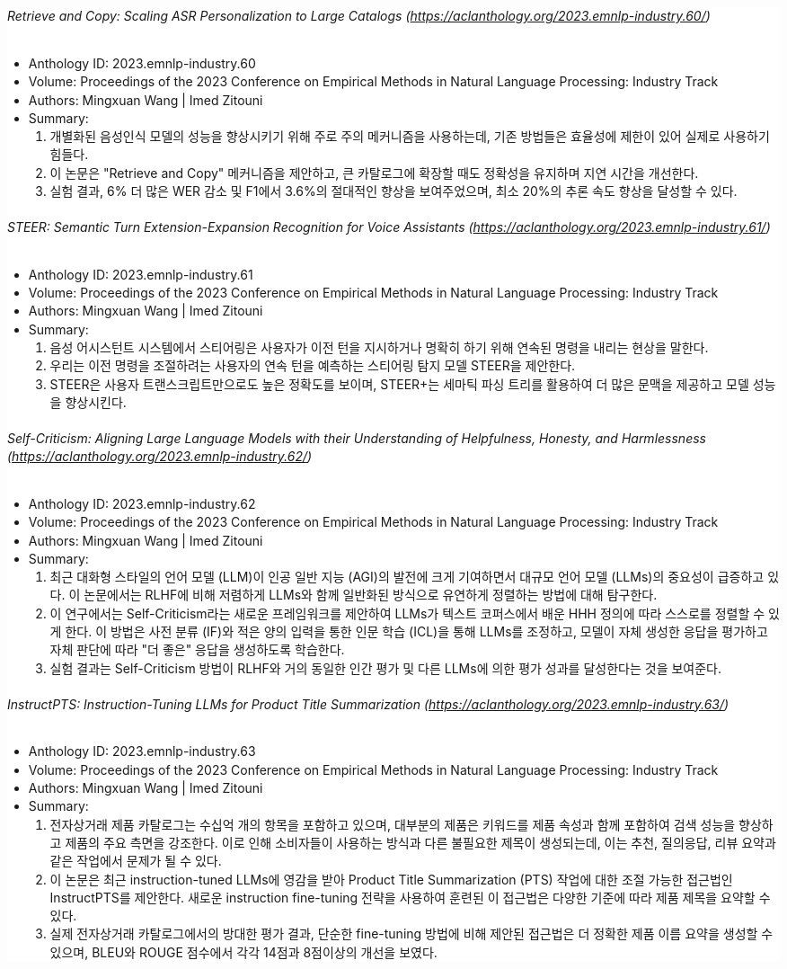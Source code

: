###### Retrieve and Copy: Scaling ASR Personalization to Large Catalogs (https://aclanthology.org/2023.emnlp-industry.60/)
- Anthology ID: 2023.emnlp-industry.60 
- Volume: Proceedings of the 2023 Conference on Empirical Methods in Natural Language Processing: Industry Track 
- Authors: Mingxuan Wang | Imed Zitouni 
- Summary: 
    1. 개별화된 음성인식 모델의 성능을 향상시키기 위해 주로 주의 메커니즘을 사용하는데, 기존 방법들은 효율성에 제한이 있어 실제로 사용하기 힘들다.
    2. 이 논문은 "Retrieve and Copy" 메커니즘을 제안하고, 큰 카탈로그에 확장할 때도 정확성을 유지하며 지연 시간을 개선한다.
    3. 실험 결과, 6% 더 많은 WER 감소 및 F1에서 3.6%의 절대적인 향상을 보여주었으며, 최소 20%의 추론 속도 향상을 달성할 수 있다.

###### STEER: Semantic Turn Extension-Expansion Recognition for Voice Assistants (https://aclanthology.org/2023.emnlp-industry.61/)
- Anthology ID: 2023.emnlp-industry.61 
- Volume: Proceedings of the 2023 Conference on Empirical Methods in Natural Language Processing: Industry Track 
- Authors: Mingxuan Wang | Imed Zitouni 
- Summary: 
    1. 음성 어시스턴트 시스템에서 스티어링은 사용자가 이전 턴을 지시하거나 명확히 하기 위해 연속된 명령을 내리는 현상을 말한다. 
    2. 우리는 이전 명령을 조절하려는 사용자의 연속 턴을 예측하는 스티어링 탐지 모델 STEER을 제안한다. 
    3. STEER은 사용자 트랜스크립트만으로도 높은 정확도를 보이며, STEER+는 세마틱 파싱 트리를 활용하여 더 많은 문맥을 제공하고 모델 성능을 향상시킨다.

###### Self-Criticism: Aligning Large Language Models with their Understanding of Helpfulness, Honesty, and Harmlessness (https://aclanthology.org/2023.emnlp-industry.62/)
- Anthology ID: 2023.emnlp-industry.62 
- Volume: Proceedings of the 2023 Conference on Empirical Methods in Natural Language Processing: Industry Track 
- Authors: Mingxuan Wang | Imed Zitouni 
- Summary: 
    1. 최근 대화형 스타일의 언어 모델 (LLM)이 인공 일반 지능 (AGI)의 발전에 크게 기여하면서 대규모 언어 모델 (LLMs)의 중요성이 급증하고 있다. 이 논문에서는 RLHF에 비해 저렴하게 LLMs와 함께 일반화된 방식으로 유연하게 정렬하는 방법에 대해 탐구한다.
    2. 이 연구에서는 Self-Criticism라는 새로운 프레임워크를 제안하여 LLMs가 텍스트 코퍼스에서 배운 HHH 정의에 따라 스스로를 정렬할 수 있게 한다. 이 방법은 사전 분류 (IF)와 적은 양의 입력을 통한 인문 학습 (ICL)을 통해 LLMs를 조정하고, 모델이 자체 생성한 응답을 평가하고 자체 판단에 따라 "더 좋은" 응답을 생성하도록 학습한다.
    3. 실험 결과는 Self-Criticism 방법이 RLHF와 거의 동일한 인간 평가 및 다른 LLMs에 의한 평가 성과를 달성한다는 것을 보여준다.

###### InstructPTS: Instruction-Tuning LLMs for Product Title Summarization (https://aclanthology.org/2023.emnlp-industry.63/)
- Anthology ID: 2023.emnlp-industry.63 
- Volume: Proceedings of the 2023 Conference on Empirical Methods in Natural Language Processing: Industry Track 
- Authors: Mingxuan Wang | Imed Zitouni 
- Summary: 
    1. 전자상거래 제품 카탈로그는 수십억 개의 항목을 포함하고 있으며, 대부분의 제품은 키워드를 제품 속성과 함께 포함하여 검색 성능을 향상하고 제품의 주요 측면을 강조한다. 이로 인해 소비자들이 사용하는 방식과 다른 불필요한 제목이 생성되는데, 이는 추천, 질의응답, 리뷰 요약과 같은 작업에서 문제가 될 수 있다.
    2. 이 논문은 최근 instruction-tuned LLMs에 영감을 받아 Product Title Summarization (PTS) 작업에 대한 조절 가능한 접근법인 InstructPTS를 제안한다. 새로운 instruction fine-tuning 전략을 사용하여 훈련된 이 접근법은 다양한 기준에 따라 제품 제목을 요약할 수 있다.
    3. 실제 전자상거래 카탈로그에서의 방대한 평가 결과, 단순한 fine-tuning 방법에 비해 제안된 접근법은 더 정확한 제품 이름 요약을 생성할 수 있으며, BLEU와 ROUGE 점수에서 각각 14점과 8점이상의 개선을 보였다.
